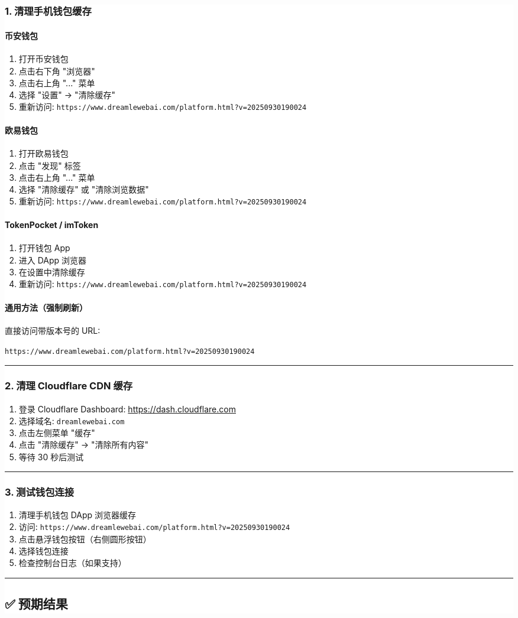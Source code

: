 ### 1. 清理手机钱包缓存

#### 币安钱包
1. 打开币安钱包
2. 点击右下角 "浏览器"
3. 点击右上角 "..." 菜单
4. 选择 "设置" → "清除缓存"
5. 重新访问: `https://www.dreamlewebai.com/platform.html?v=20250930190024`

#### 欧易钱包
1. 打开欧易钱包
2. 点击 "发现" 标签
3. 点击右上角 "..." 菜单
4. 选择 "清除缓存" 或 "清除浏览数据"
5. 重新访问: `https://www.dreamlewebai.com/platform.html?v=20250930190024`

#### TokenPocket / imToken
1. 打开钱包 App
2. 进入 DApp 浏览器
3. 在设置中清除缓存
4. 重新访问: `https://www.dreamlewebai.com/platform.html?v=20250930190024`

#### 通用方法（强制刷新）
直接访问带版本号的 URL:
```
https://www.dreamlewebai.com/platform.html?v=20250930190024
```

---

### 2. 清理 Cloudflare CDN 缓存

1. 登录 Cloudflare Dashboard: https://dash.cloudflare.com
2. 选择域名: `dreamlewebai.com`
3. 点击左侧菜单 "缓存"
4. 点击 "清除缓存" → "清除所有内容"
5. 等待 30 秒后测试

---

### 3. 测试钱包连接

1. 清理手机钱包 DApp 浏览器缓存
2. 访问: `https://www.dreamlewebai.com/platform.html?v=20250930190024`
3. 点击悬浮钱包按钮（右侧圆形按钮）
4. 选择钱包连接
5. 检查控制台日志（如果支持）

---

## ✅ 预期结果
